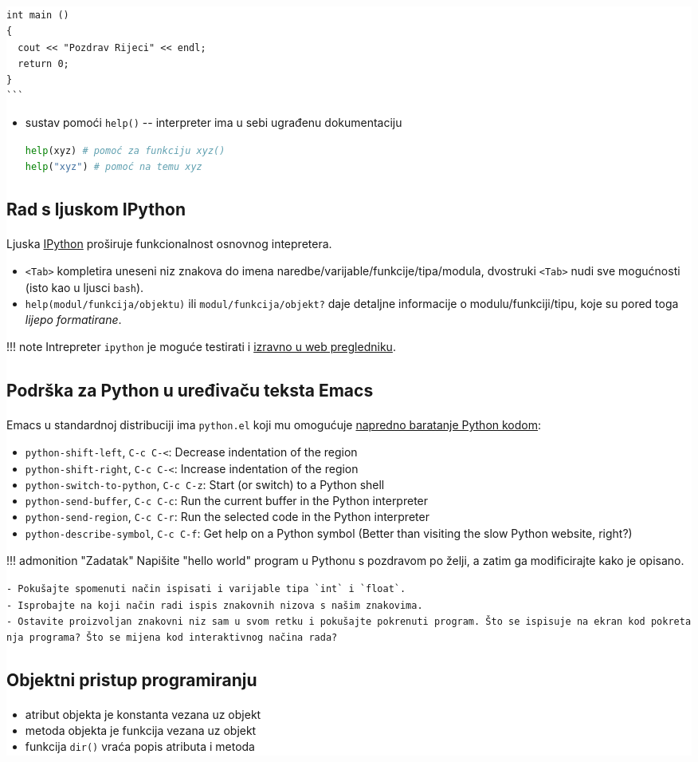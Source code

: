     int main ()
    {
      cout << "Pozdrav Rijeci" << endl;
      return 0;
    }
    ```

- sustav pomoći `help()` --  interpreter ima u sebi ugrađenu dokumentaciju

    ``` python
    help(xyz) # pomoć za funkciju xyz()
    help("xyz") # pomoć na temu xyz
    ```

## Rad s ljuskom IPython

Ljuska [IPython](https://ipython.org/) proširuje funkcionalnost osnovnog intepretera.

- `<Tab>` kompletira uneseni niz znakova do imena naredbe/varijable/funkcije/tipa/modula, dvostruki `<Tab>` nudi sve mogućnosti (isto kao u ljusci `bash`).
- `help(modul/funkcija/objektu)` ili `modul/funkcija/objekt?` daje detaljne informacije o modulu/funkciji/tipu, koje su pored toga *lijepo formatirane*.

!!! note
    Intrepreter `ipython` je moguće testirati i [izravno u web pregledniku](https://www.pythonanywhere.com/try-ipython/).

## Podrška za Python u uređivaču teksta Emacs

Emacs u standardnoj distribuciji ima `python.el` koji mu omogućuje [napredno baratanje Python kodom](https://www.saltycrane.com/blog/2010/05/my-emacs-python-environment/):

- `python-shift-left`, `C-c C-<`: Decrease indentation of the region
- `python-shift-right`, `C-c C-<`: Increase indentation of the region
- `python-switch-to-python`, `C-c C-z`: Start (or switch) to a Python shell
- `python-send-buffer`, `C-c C-c`: Run the current buffer in the Python interpreter
- `python-send-region`, `C-c C-r`: Run the selected code in the Python interpreter
- `python-describe-symbol`, `C-c C-f`: Get help on a Python symbol (Better than visiting the slow Python website, right?)

!!! admonition "Zadatak"
    Napišite "hello world" program u Pythonu s pozdravom po želji, a zatim ga modificirajte kako je opisano.

    - Pokušajte spomenuti način ispisati i varijable tipa `int` i `float`.
    - Isprobajte na koji način radi ispis znakovnih nizova s našim znakovima.
    - Ostavite proizvoljan znakovni niz sam u svom retku i pokušajte pokrenuti program. Što se ispisuje na ekran kod pokretanja programa? Što se mijena kod interaktivnog načina rada?

## Objektni pristup programiranju

- atribut objekta je konstanta vezana uz objekt
- metoda objekta je funkcija vezana uz objekt
- funkcija `dir()` vraća popis atributa i metoda

